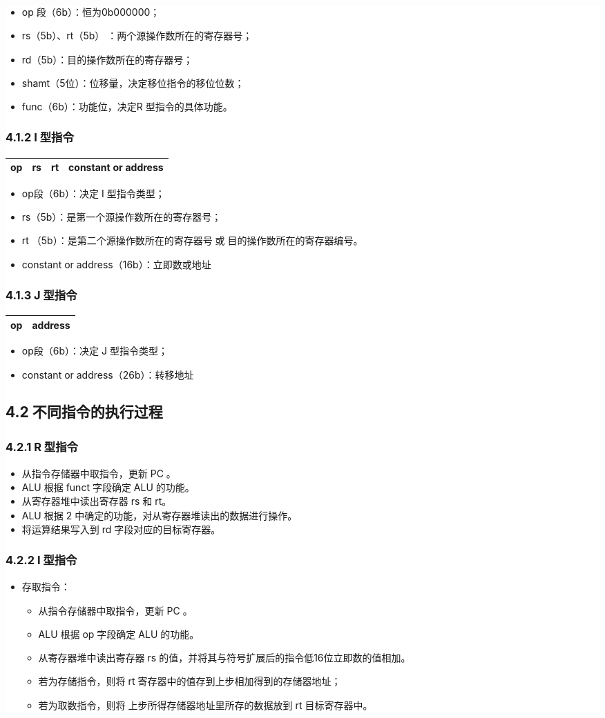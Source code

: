 - op 段（6b）：恒为0b000000；

- rs（5b）、rt（5b） ：两个源操作数所在的寄存器号；

- rd（5b）：目的操作数所在的寄存器号；

- shamt（5位）：位移量，决定移位指令的移位位数；

- func（6b）：功能位，决定R 型指令的具体功能。


### 4.1.2 I 型指令

|  op  |  rs  |  rt  | constant or address |
| :--: | :--: | :--: | :-----------------: |

- op段（6b）：决定 I 型指令类型；

- rs（5b）：是第一个源操作数所在的寄存器号；

- rt （5b）：是第二个源操作数所在的寄存器号 或 目的操作数所在的寄存器编号。

- constant or address（16b）：立即数或地址


### 4.1.3 J 型指令

|  op  | address |
| :--: | :-----: |

- op段（6b）：决定 J 型指令类型；

- constant or address（26b）：转移地址




## 4.2 不同指令的执行过程

### 4.2.1 R 型指令

- 从指令存储器中取指令，更新 PC 。
- ALU 根据 funct 字段确定 ALU 的功能。
- 从寄存器堆中读出寄存器 rs 和 rt。
- ALU 根据 2 中确定的功能，对从寄存器堆读出的数据进行操作。
- 将运算结果写入到 rd 字段对应的目标寄存器。

### 4.2.2 I 型指令

* 存取指令：
  * 从指令存储器中取指令，更新 PC 。

  * ALU 根据 op 字段确定 ALU 的功能。

  * 从寄存器堆中读出寄存器 rs 的值，并将其与符号扩展后的指令低16位立即数的值相加。

  * 若为存储指令，则将 rt 寄存器中的值存到上步相加得到的存储器地址；

  * 若为取数指令，则将 上步所得存储器地址里所存的数据放到 rt 目标寄存器中。
